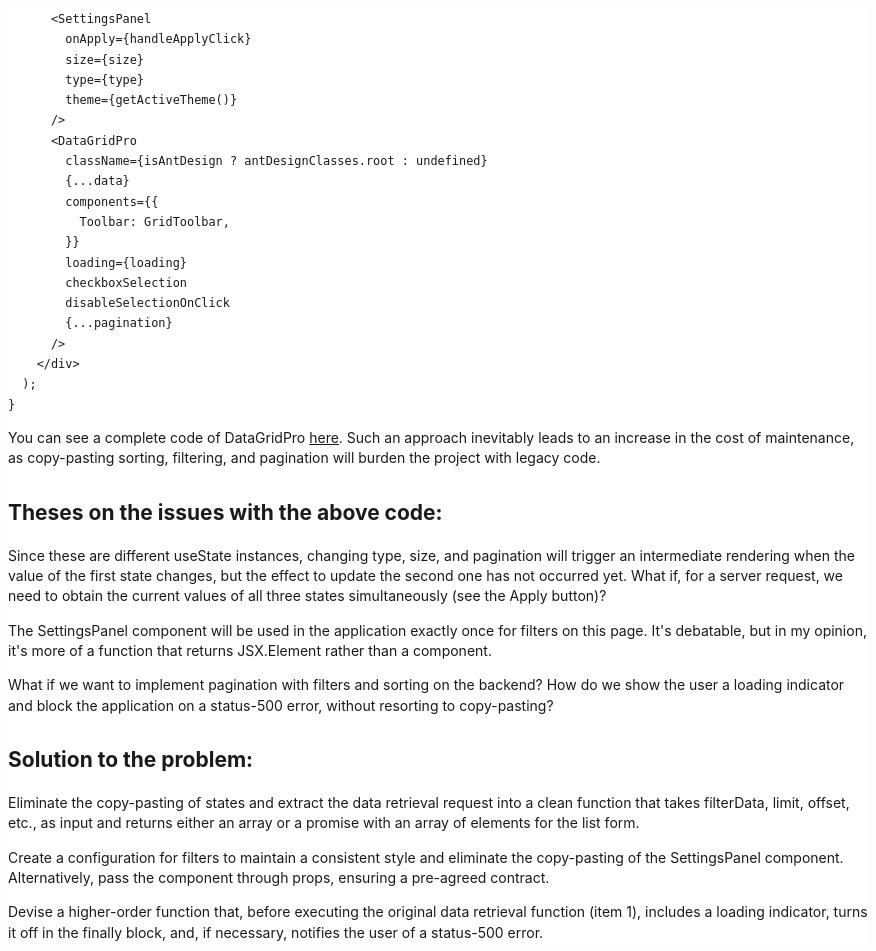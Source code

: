 ```tsx
      <SettingsPanel
        onApply={handleApplyClick}
        size={size}
        type={type}
        theme={getActiveTheme()}
      />
      <DataGridPro
        className={isAntDesign ? antDesignClasses.root : undefined}
        {...data}
        components={{
          Toolbar: GridToolbar,
        }}
        loading={loading}
        checkboxSelection
        disableSelectionOnClick
        {...pagination}
      />
    </div>
  );
}
```

You can see a complete code of DataGridPro [here](https://codesandbox.io/s/nasty-mui-datagridpro-sample-uchw3m). Such an approach inevitably leads to an increase in the cost of maintenance, as copy-pasting sorting, filtering, and pagination will burden the project with legacy code.

## Theses on the issues with the above code:

Since these are different useState instances, changing type, size, and pagination will trigger an intermediate rendering when the value of the first state changes, but the effect to update the second one has not occurred yet. What if, for a server request, we need to obtain the current values of all three states simultaneously (see the Apply button)?

The SettingsPanel component will be used in the application exactly once for filters on this page. It's debatable, but in my opinion, it's more of a function that returns JSX.Element rather than a component.

What if we want to implement pagination with filters and sorting on the backend? How do we show the user a loading indicator and block the application on a status-500 error, without resorting to copy-pasting?

## Solution to the problem:

Eliminate the copy-pasting of states and extract the data retrieval request into a clean function that takes filterData, limit, offset, etc., as input and returns either an array or a promise with an array of elements for the list form.

Create a configuration for filters to maintain a consistent style and eliminate the copy-pasting of the SettingsPanel component. Alternatively, pass the component through props, ensuring a pre-agreed contract.

Devise a higher-order function that, before executing the original data retrieval function (item 1), includes a loading indicator, turns it off in the finally block, and, if necessary, notifies the user of a status-500 error.
